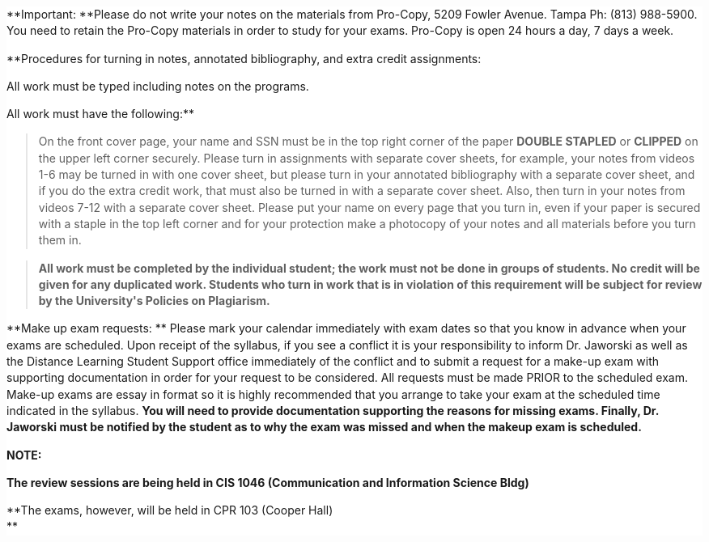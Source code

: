 
**Important:  **Please do not write your notes on the materials from Pro-Copy,
5209 Fowler Avenue. Tampa Ph: (813) 988-5900. You need to retain the Pro-Copy
materials in order to study for your exams.  Pro-Copy is open 24 hours a day,
7 days a week.



**Procedures for turning in notes, annotated bibliography, and extra credit
assignments:  
  
All work must be typed including notes on the programs.  
  
All work must have the following:**



> On the front cover page, your name and SSN must be in the top right corner
of the paper **DOUBLE STAPLED** or **CLIPPED** on the upper left corner
securely.   Please turn in assignments with separate cover sheets, for
example, your notes from videos 1-6 may be turned in with one cover sheet, but
please turn in your annotated bibliography with a separate cover sheet, and if
you do the extra credit work, that must also be turned in with a separate
cover sheet. Also, then turn in your notes from videos 7-12 with a separate
cover sheet. Please put your name on every page that you turn in, even if your
paper is secured with a staple in the top left corner and for your protection
make a photocopy of your notes and all materials before you turn them in.

>

>  
>

> **All work must be completed by the individual student; the work must not be
done in groups of students.   No credit will be given for any duplicated work.
Students who turn in work that is in violation of this requirement will be
subject for review by the University's Policies on Plagiarism.**



**Make up exam requests:  ** Please mark your calendar immediately with exam
dates so that you know in advance when your exams are scheduled.  Upon receipt
of the syllabus, if you see a conflict it is your responsibility to inform Dr.
Jaworski as well as the Distance Learning Student Support office immediately
of the conflict and to submit a request for a make-up exam with supporting
documentation in order for your request to be considered.  All requests must
be made PRIOR to the scheduled exam. Make-up exams are essay in format so it
is highly recommended that you arrange to take your exam at the scheduled time
indicated in the syllabus. **You will need to provide documentation supporting
the reasons for missing exams. Finally, Dr. Jaworski must be notified by the
student as to why the exam was missed and when the makeup exam is scheduled.**  

  **NOTE:**



 **The review sessions are being held in CIS 1046 (Communication and
Information Science Bldg)**

 **The exams, however, will be held in CPR 103 (Cooper Hall)  
**
